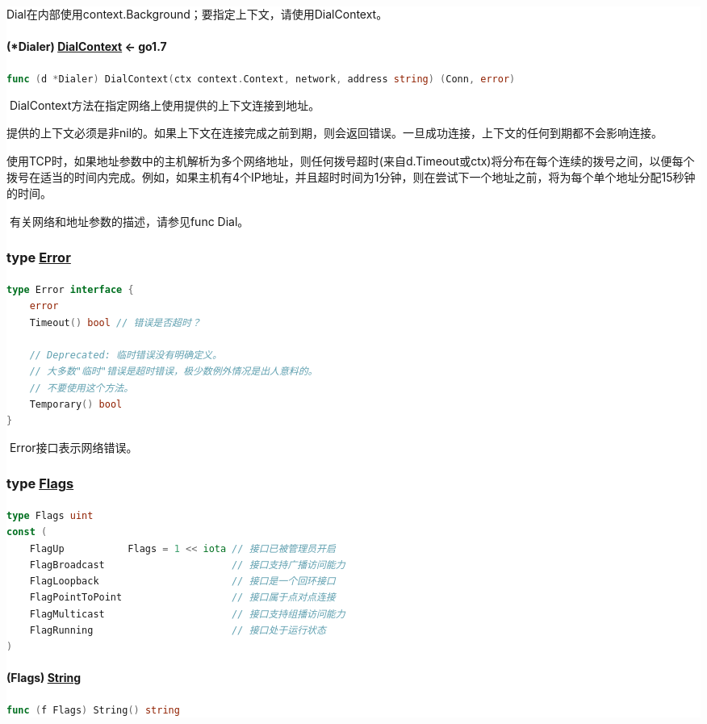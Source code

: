 ​	Dial在内部使用context.Background；要指定上下文，请使用DialContext。

#### (*Dialer) [DialContext](https://cs.opensource.google/go/go/+/go1.20.1:src/net/dial.go;l=388)  <- go1.7

``` go linenums="1"
func (d *Dialer) DialContext(ctx context.Context, network, address string) (Conn, error)
```

​	DialContext方法在指定网络上使用提供的上下文连接到地址。

​	提供的上下文必须是非nil的。如果上下文在连接完成之前到期，则会返回错误。一旦成功连接，上下文的任何到期都不会影响连接。

​	使用TCP时，如果地址参数中的主机解析为多个网络地址，则任何拨号超时(来自d.Timeout或ctx)将分布在每个连续的拨号之间，以便每个拨号在适当的时间内完成。例如，如果主机有4个IP地址，并且超时时间为1分钟，则在尝试下一个地址之前，将为每个单个地址分配15秒钟的时间。

​	有关网络和地址参数的描述，请参见func Dial。

### type [Error](https://cs.opensource.google/go/go/+/go1.20.1:src/net/net.go;l=397) 

``` go linenums="1"
type Error interface {
	error
	Timeout() bool // 错误是否超时？

	// Deprecated: 临时错误没有明确定义。
	// 大多数"临时"错误是超时错误，极少数例外情况是出人意料的。
	// 不要使用这个方法。
	Temporary() bool
}
```

​	Error接口表示网络错误。

### type [Flags](https://cs.opensource.google/go/go/+/go1.20.1:src/net/interface.go;l=39) 

``` go linenums="1"
type Flags uint
const (
	FlagUp           Flags = 1 << iota // 接口已被管理员开启
	FlagBroadcast                      // 接口支持广播访问能力
	FlagLoopback                       // 接口是一个回环接口
	FlagPointToPoint                   // 接口属于点对点连接
	FlagMulticast                      // 接口支持组播访问能力
	FlagRunning                        // 接口处于运行状态
)
```

#### (Flags) [String](https://cs.opensource.google/go/go/+/go1.20.1:src/net/interface.go;l=59) 

``` go linenums="1"
func (f Flags) String() string
```
